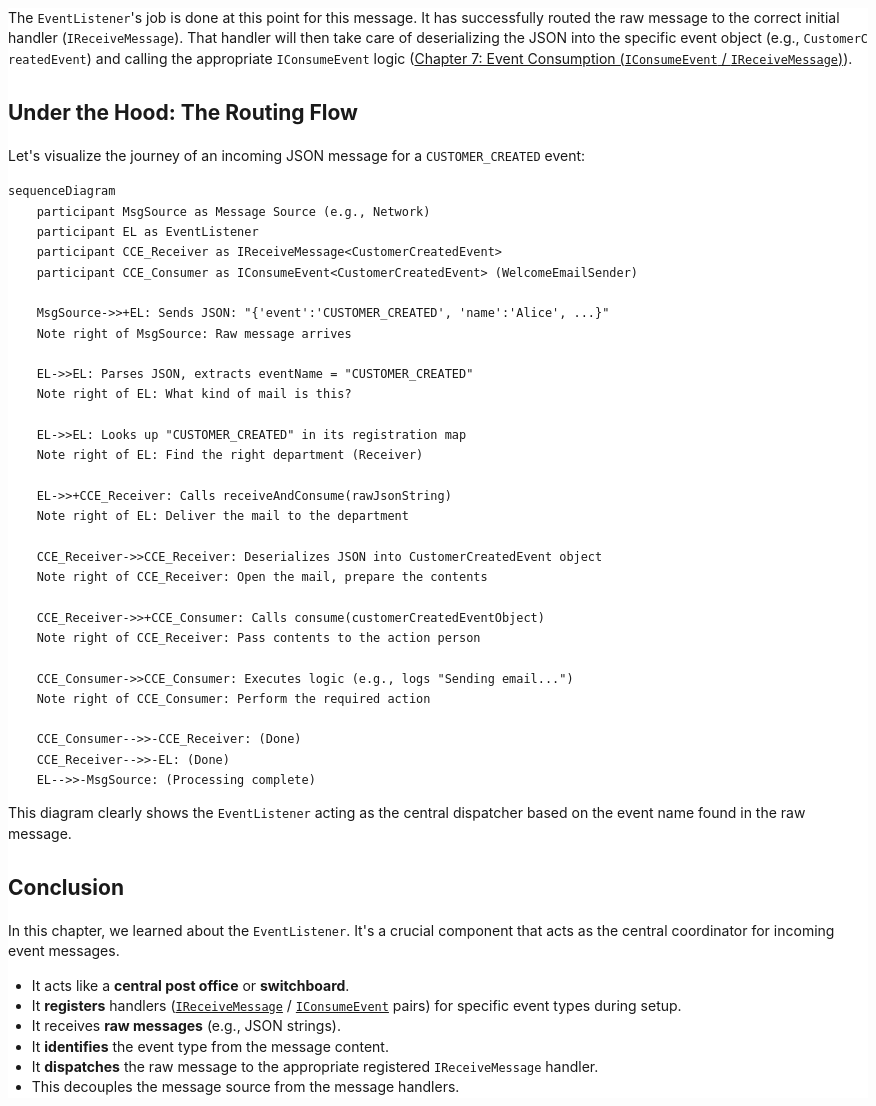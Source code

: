 The `EventListener`'s job is done at this point for this message. It has successfully routed the raw message to the correct initial handler (`IReceiveMessage`). That handler will then take care of deserializing the JSON into the specific event object (e.g., `CustomerCreatedEvent`) and calling the appropriate `IConsumeEvent` logic ([Chapter 7: Event Consumption (`IConsumeEvent` / `IReceiveMessage`)](07_event_consumption___iconsumeevent_____ireceivemessage___.md)).

## Under the Hood: The Routing Flow

Let's visualize the journey of an incoming JSON message for a `CUSTOMER_CREATED` event:

```mermaid
sequenceDiagram
    participant MsgSource as Message Source (e.g., Network)
    participant EL as EventListener
    participant CCE_Receiver as IReceiveMessage<CustomerCreatedEvent>
    participant CCE_Consumer as IConsumeEvent<CustomerCreatedEvent> (WelcomeEmailSender)

    MsgSource->>+EL: Sends JSON: "{'event':'CUSTOMER_CREATED', 'name':'Alice', ...}"
    Note right of MsgSource: Raw message arrives

    EL->>EL: Parses JSON, extracts eventName = "CUSTOMER_CREATED"
    Note right of EL: What kind of mail is this?

    EL->>EL: Looks up "CUSTOMER_CREATED" in its registration map
    Note right of EL: Find the right department (Receiver)

    EL->>+CCE_Receiver: Calls receiveAndConsume(rawJsonString)
    Note right of EL: Deliver the mail to the department

    CCE_Receiver->>CCE_Receiver: Deserializes JSON into CustomerCreatedEvent object
    Note right of CCE_Receiver: Open the mail, prepare the contents

    CCE_Receiver->>+CCE_Consumer: Calls consume(customerCreatedEventObject)
    Note right of CCE_Receiver: Pass contents to the action person

    CCE_Consumer->>CCE_Consumer: Executes logic (e.g., logs "Sending email...")
    Note right of CCE_Consumer: Perform the required action

    CCE_Consumer-->>-CCE_Receiver: (Done)
    CCE_Receiver-->>-EL: (Done)
    EL-->>-MsgSource: (Processing complete)
```

This diagram clearly shows the `EventListener` acting as the central dispatcher based on the event name found in the raw message.

## Conclusion

In this chapter, we learned about the `EventListener`. It's a crucial component that acts as the central coordinator for incoming event messages.

*   It acts like a **central post office** or **switchboard**.
*   It **registers** handlers ([`IReceiveMessage`](07_event_consumption___iconsumeevent_____ireceivemessage___.md) / [`IConsumeEvent`](07_event_consumption___iconsumeevent_____ireceivemessage___.md) pairs) for specific event types during setup.
*   It receives **raw messages** (e.g., JSON strings).
*   It **identifies** the event type from the message content.
*   It **dispatches** the raw message to the appropriate registered `IReceiveMessage` handler.
*   This decouples the message source from the message handlers.
